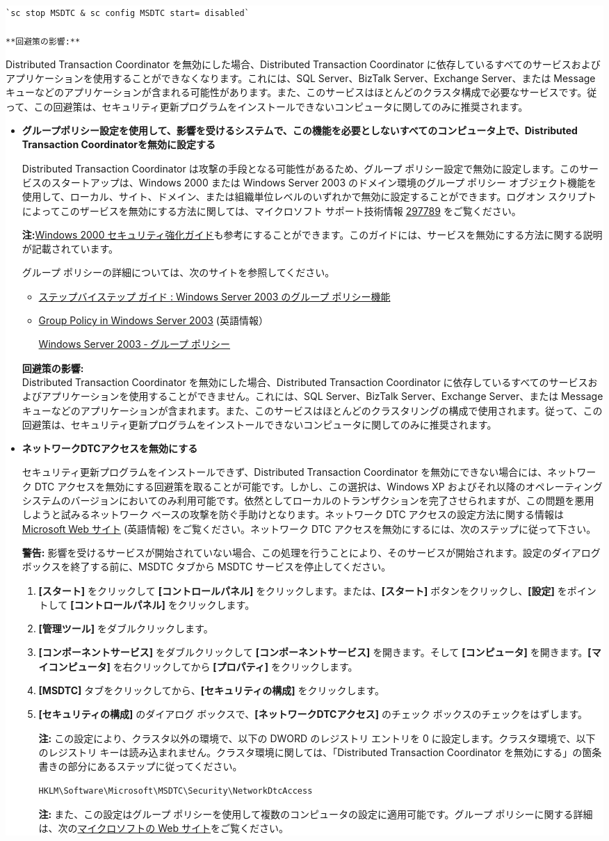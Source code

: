    `sc stop MSDTC & sc config MSDTC start= disabled`
  
    **回避策の影響:**  
 Distributed Transaction Coordinator を無効にした場合、Distributed Transaction Coordinator に依存しているすべてのサービスおよびアプリケーションを使用することができなくなります。これには、SQL Server、BizTalk Server、Exchange Server、または Message キューなどのアプリケーションが含まれる可能性があります。また、このサービスはほとんどのクラスタ構成で必要なサービスです。従って、この回避策は、セキュリティ更新プログラムをインストールできないコンピュータに関してのみに推奨されます。
  
-   **グループポリシー設定を使用して、影響を受けるシステムで、この機能を必要としないすべてのコンピュータ上で、Distributed Transaction Coordinatorを無効に設定する**
  
    Distributed Transaction Coordinator は攻撃の手段となる可能性があるため、グループ ポリシー設定で無効に設定します。このサービスのスタートアップは、Windows 2000 または Windows Server 2003 のドメイン環境のグループ ポリシー オブジェクト機能を使用して、ローカル、サイト、ドメイン、または組織単位レベルのいずれかで無効に設定することができます。ログオン スクリプトによってこのザービスを無効にする方法に関しては、マイクロソフト サポート技術情報 [297789](http://support.microsoft.com/kb/297789) をご覧ください。
  
    **注:**[Windows 2000 セキュリティ強化ガイド](http://technet.microsoft.com/ja-jp/library/dd277298.aspx)も参考にすることができます。このガイドには、サービスを無効にする方法に関する説明が記載されています。
  
    グループ ポリシーの詳細については、次のサイトを参照してください。
  
    -   [ステップバイステップ ガイド : Windows Server 2003 のグループ ポリシー機能](http://www.microsoft.com/japan/technet/prodtechnol/windowsserver2003/technologies/directory/activedirectory/stepbystep/gpfeat.mspx)  
    -   [Group Policy in Windows Server 2003](http://www.microsoft.com/technet/prodtechnol/windowsserver2003/technologies/featured/gp/default.mspx) (英語情報）
  
        [Windows Server 2003 ‐ グループ ポリシー](http://www.microsoft.com/japan/technet/prodtechnol/windowsserver2003/technologies/management/gp/default.mspx)
  
    **回避策の影響:**  
Distributed Transaction Coordinator を無効にした場合、Distributed Transaction Coordinator に依存しているすべてのサービスおよびアプリケーションを使用することができません。これには、SQL Server、BizTalk Server、Exchange Server、または Message キューなどのアプリケーションが含まれます。また、このサービスはほとんどのクラスタリングの構成で使用されます。従って、この回避策は、セキュリティ更新プログラムをインストールできないコンピュータに関してのみに推奨されます。
  
-   **ネットワークDTCアクセスを無効にする**
  
    セキュリティ更新プログラムをインストールできず、Distributed Transaction Coordinator を無効にできない場合には、ネットワーク DTC アクセスを無効にする回避策を取ることが可能です。しかし、この選択は、Windows XP およびそれ以降のオペレーティング システムのバージョンにおいてのみ利用可能です。依然としてローカルのトランザクションを完了させられますが、この問題を悪用しようと試みるネットワーク ベースの攻撃を防ぐ手助けとなります。ネットワーク DTC アクセスの設定方法に関する情報は [Microsoft Web サイト](http://msdn2.microsoft.com/en-us/library/ms680682.aspx) (英語情報) をご覧ください。ネットワーク DTC アクセスを無効にするには、次のステップに従って下さい。
  
    **警告:** 影響を受けるサービスが開始されていない場合、この処理を行うことにより、そのサービスが開始されます。設定のダイアログ ボックスを終了する前に、MSDTC タブから MSDTC サービスを停止してください。
  
    1.  **\[スタート\]** をクリックして **\[コントロールパネル\]** をクリックします。または、**\[スタート\]** ボタンをクリックし、**\[設定\]** をポイントして **\[コントロールパネル\]** をクリックします。  
    2.  **\[管理ツール\]** をダブルクリックします。  
    3.  **\[コンポーネントサービス\]** をダブルクリックして **\[コンポーネントサービス\]** を開きます。そして **\[コンピュータ\]** を開きます。**\[マイコンピュータ\]** を右クリックしてから **\[プロパティ\]** をクリックします。  
    4.  **\[MSDTC\]** タブをクリックしてから、**\[セキュリティの構成\]** をクリックします。  
    5.  **\[セキュリティの構成\]** のダイアログ ボックスで、**\[ネットワークDTCアクセス\]** のチェック ボックスのチェックをはずします。
  
        **注:** この設定により、クラスタ以外の環境で、以下の DWORD のレジストリ エントリを 0 に設定します。クラスタ環境で、以下のレジストリ キーは読み込まれません。クラスタ環境に関しては、「Distributed Transaction Coordinator を無効にする」の箇条書きの部分にあるステップに従ってください。
  
        `HKLM\Software\Microsoft\MSDTC\Security\NetworkDtcAccess`
  
        **注:** また、この設定はグループ ポリシーを使用して複数のコンピュータの設定に適用可能です。グループ ポリシーに関する詳細は、次の[マイクロソフトの Web サイト](http://www.microsoft.com/japan/windowsserver2003/technologies/management/grouppolicy/default.mspx)をご覧ください。
  